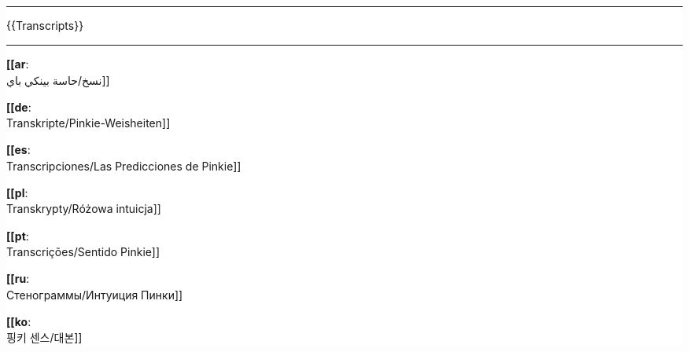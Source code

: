 ***

{{Transcripts}}

***

**[[ar**:  
نسخ/حاسة بينكي باي]]

**[[de**:  
Transkripte/Pinkie-Weisheiten]]

**[[es**:  
Transcripciones/Las Predicciones de Pinkie]]

**[[pl**:  
Transkrypty/Różowa intuicja]]

**[[pt**:  
Transcrições/Sentido Pinkie]]

**[[ru**:  
Стенограммы/Интуиция Пинки]]

**[[ko**:  
핑키 센스/대본]]
